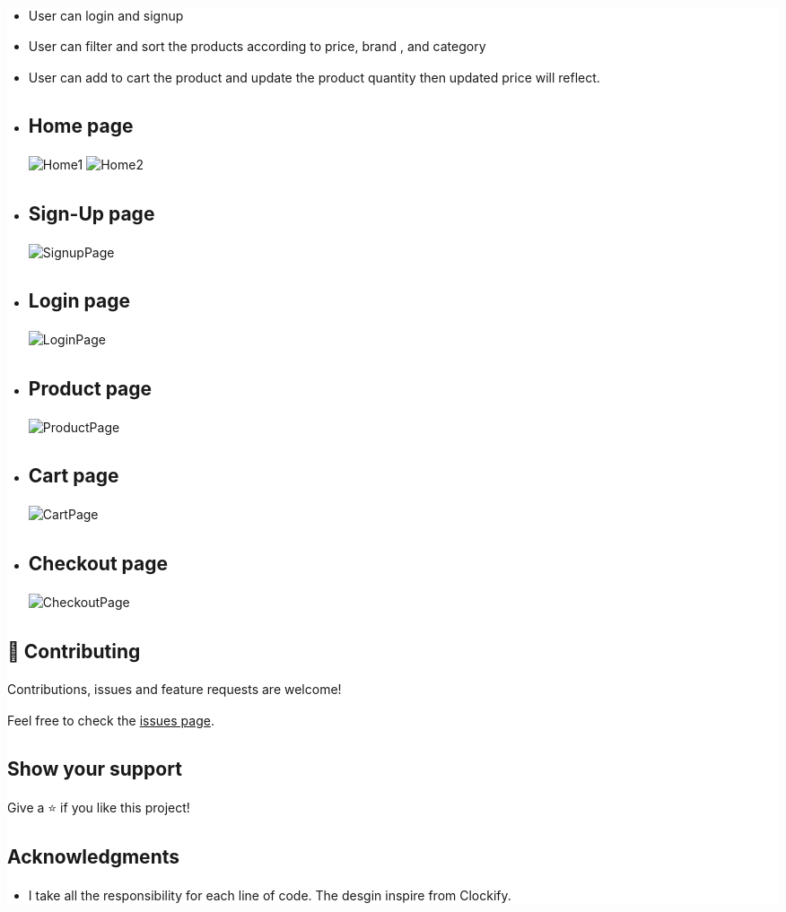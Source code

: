    - User can login and signup
   - User can filter and sort the products according to price, brand , and category
   - User can add to cart the product and update the product quantity then updated price will reflect.
  

- ## Home page

     <img width="949" alt="Home1" src="https://user-images.githubusercontent.com/85006343/194060811-00341714-55c0-4bc8-8700-0b063dc728f6.png">

     <img width="947" alt="Home2" src="https://user-images.githubusercontent.com/85006343/194060922-a809d4fb-f189-4cac-aeb6-8fb610f45112.png">

- ## Sign-Up page

     <img width="959" alt="SignupPage" src="https://user-images.githubusercontent.com/85006343/194061165-444ed2f2-55e3-4e9f-832e-7d590321a909.png">

- ## Login page

     <img width="959" alt="LoginPage" src="https://user-images.githubusercontent.com/85006343/194061254-3017fd41-b20e-4cc3-9cc3-076d0e47b092.png">

- ## Product page

     <img width="950" alt="ProductPage" src="https://user-images.githubusercontent.com/85006343/194061740-f418f711-de82-4a7c-81ac-99ed6bb9c09f.png">


- ## Cart page

     <img width="960" alt="CartPage" src="https://user-images.githubusercontent.com/85006343/194061378-f7b965c7-a3f7-463b-9a6d-8eef6899d063.png">

- ## Checkout page

     <img width="959" alt="CheckoutPage" src="https://user-images.githubusercontent.com/85006343/194061458-8775b9ff-12ec-4ae2-bfd7-7a98493f06b7.png">



## 🤝 Contributing

Contributions, issues and feature requests are welcome!

Feel free to check the [issues page](https://github.com/Suneet25/Uboric--Clone/issues).

## Show your support

Give a ⭐️ if you like this project!

## Acknowledgments

- I take all the responsibility for each line of code. The desgin inspire from Clockify.


